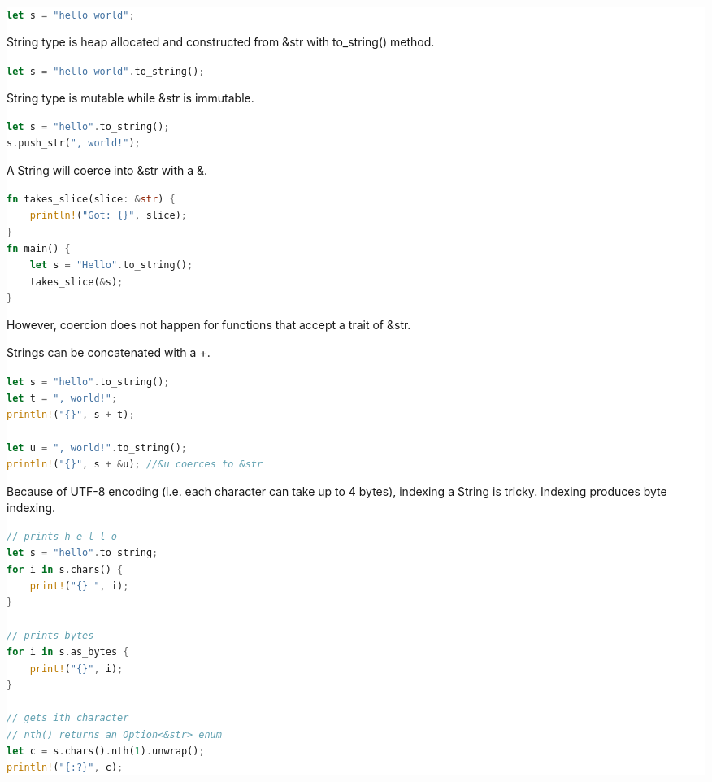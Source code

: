 ```rust
let s = "hello world";
```

String type is heap allocated and constructed from &str with to_string() method.

```rust
let s = "hello world".to_string();
```

String type is mutable while &str is immutable.

```rust
let s = "hello".to_string();
s.push_str(", world!");
```
A String will coerce into &str with a &.

```rust
fn takes_slice(slice: &str) {
    println!("Got: {}", slice);
}
fn main() {
    let s = "Hello".to_string();
    takes_slice(&s);
}
```

However, coercion does not happen for functions that accept a trait of &str.

Strings can be concatenated with a +.

```rust
let s = "hello".to_string();
let t = ", world!";
println!("{}", s + t);

let u = ", world!".to_string();
println!("{}", s + &u); //&u coerces to &str
```

Because of UTF-8 encoding (i.e. each character can take up to 4 bytes), indexing a String is tricky. Indexing produces byte indexing.

```rust
// prints h e l l o 
let s = "hello".to_string;
for i in s.chars() {
    print!("{} ", i);
}

// prints bytes
for i in s.as_bytes {
    print!("{}", i);
}

// gets ith character
// nth() returns an Option<&str> enum
let c = s.chars().nth(1).unwrap();
println!("{:?}", c);
```
